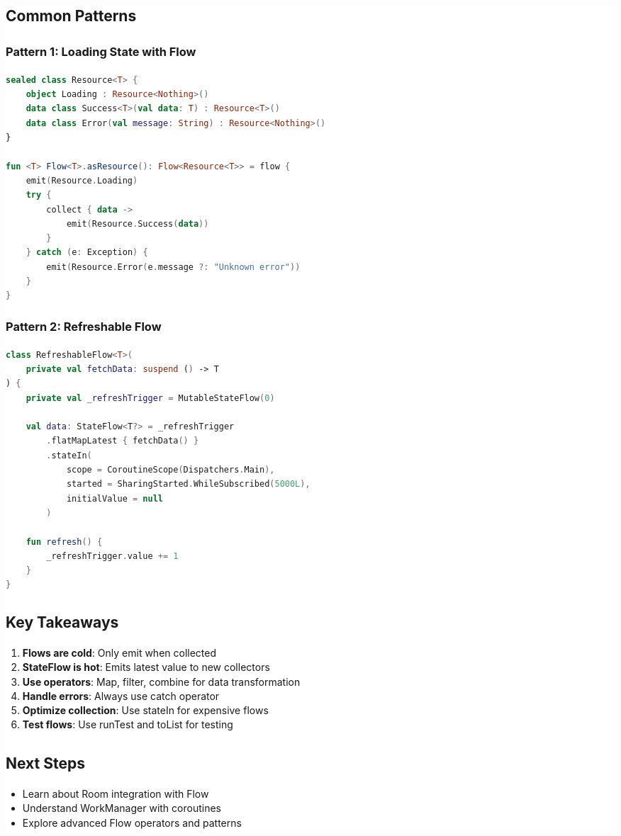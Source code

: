 ## Common Patterns

### Pattern 1: Loading State with Flow

```kotlin
sealed class Resource<T> {
    object Loading : Resource<Nothing>()
    data class Success<T>(val data: T) : Resource<T>()
    data class Error(val message: String) : Resource<Nothing>()
}

fun <T> Flow<T>.asResource(): Flow<Resource<T>> = flow {
    emit(Resource.Loading)
    try {
        collect { data ->
            emit(Resource.Success(data))
        }
    } catch (e: Exception) {
        emit(Resource.Error(e.message ?: "Unknown error"))
    }
}
```

### Pattern 2: Refreshable Flow

```kotlin
class RefreshableFlow<T>(
    private val fetchData: suspend () -> T
) {
    private val _refreshTrigger = MutableStateFlow(0)
    
    val data: StateFlow<T?> = _refreshTrigger
        .flatMapLatest { fetchData() }
        .stateIn(
            scope = CoroutineScope(Dispatchers.Main),
            started = SharingStarted.WhileSubscribed(5000L),
            initialValue = null
        )
    
    fun refresh() {
        _refreshTrigger.value += 1
    }
}
```

## Key Takeaways

1. **Flows are cold**: Only emit when collected
2. **StateFlow is hot**: Emits latest value to new collectors
3. **Use operators**: Map, filter, combine for data transformation
4. **Handle errors**: Always use catch operator
5. **Optimize collection**: Use stateIn for expensive flows
6. **Test flows**: Use runTest and toList for testing

## Next Steps
- Learn about Room integration with Flow
- Understand WorkManager with coroutines
- Explore advanced Flow operators and patterns
